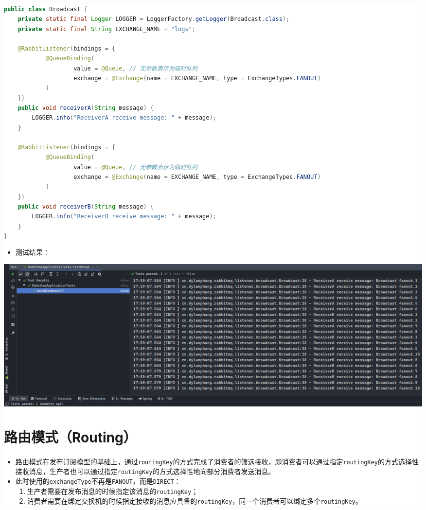 ```java
public class Broadcast {
    private static final Logger LOGGER = LoggerFactory.getLogger(Broadcast.class);
    private static final String EXCHANGE_NAME = "logs";

    @RabbitListener(bindings = {
            @QueueBinding(
                    value = @Queue, // 无参数表示为临时队列
                    exchange = @Exchange(name = EXCHANGE_NAME, type = ExchangeTypes.FANOUT)
            )
    })
    public void receiverA(String message) {
        LOGGER.info("ReceiverA receive message: " + message);
    }

    @RabbitListener(bindings = {
            @QueueBinding(
                    value = @Queue, // 无参数表示为临时队列
                    exchange = @Exchange(name = EXCHANGE_NAME, type = ExchangeTypes.FANOUT)
            )
    })
    public void receiverB(String message) {
        LOGGER.info("ReceiverB receive message: " + message);
    }
}
```

- 测试结果：

![image-20201215180002663](images/RabbitMQ_Advanced.images/image-20201215180002663.png)

# 路由模式（Routing）

- 路由模式在发布订阅模型的基础上，通过`routingKey`的方式完成了消费者的筛选接收，即消费者可以通过指定`routingKey`的方式选择性接收消息，生产者也可以通过指定`routingKey`的方式选择性地向部分消费者发送消息。
- 此时使用的`exchangeType`不再是`FANOUT`，而是`DIRECT`：
  1. 生产者需要在发布消息的时候指定该消息的`routingKey`；
  2. 消费者需要在绑定交换机的时候指定接收的消息应具备的`routingKey`，同一个消费者可以绑定多个`routingKey`。
